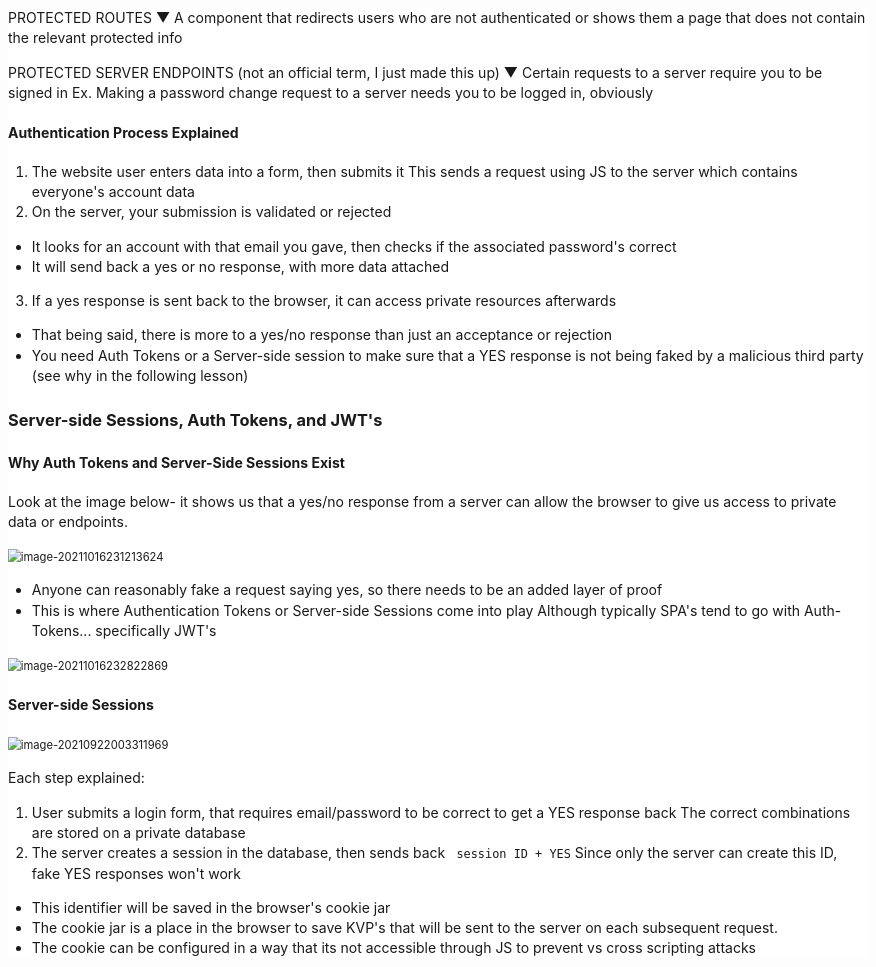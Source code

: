 PROTECTED ROUTES ▼
A component that redirects users who are not authenticated or shows them a page that does not contain the relevant protected info 

PROTECTED SERVER ENDPOINTS (not an official term, I just made this up) ▼
Certain requests to a server require you to be signed in 
Ex. Making a password change request to a server needs you to be logged in, obviously

#### Authentication Process Explained

1. The website user enters data into a form, then submits it
   This sends a request using JS to the server which contains everyone's account data
2. On the server, your submission is validated or rejected

- It looks for an account with that email you gave, then checks if the associated password's correct
- It will send back a yes or no response, with more data attached 

3. If a yes response is sent back to the browser, it can access private resources afterwards

- That being said, there is more to a yes/no response than just an acceptance or rejection
- You need Auth Tokens or a Server-side session to make sure that a YES response is not being faked by a malicious third party (see why in the following lesson)

### Server-side Sessions, Auth Tokens, and JWT's

#### Why Auth Tokens and Server-Side Sessions Exist

Look at the image below- it shows us that a yes/no response from a server can allow the browser to give us access to private data or endpoints. 

<img src="C:\Users\jason\AppData\Roaming\Typora\typora-user-images\image-20211016231213624.png" alt="image-20211016231213624" style="zoom:80%;" />

- Anyone can reasonably fake a request saying yes, so there needs to be an added layer of proof
- This is where Authentication Tokens or Server-side Sessions come into play
  Although typically SPA's tend to go with Auth-Tokens... specifically JWT's

<img src="C:\Users\jason\AppData\Roaming\Typora\typora-user-images\image-20211016232822869.png" alt="image-20211016232822869" style="zoom:80%;" />

#### Server-side Sessions

<img src="C:\Users\jason\AppData\Roaming\Typora\typora-user-images\image-20210922003311969.png" alt="image-20210922003311969" style="zoom:80%;" />

Each step explained:

1. User submits a login form, that requires email/password to be correct to get a YES response back
   The correct combinations are stored on a private database 
2. The server creates a session in the database, then sends back ` session ID + YES`
   Since only the server can create this ID, fake YES responses won't work 

- This identifier will be saved in the browser's cookie jar
- The cookie jar is a place in the browser to save KVP's that will be sent to the server on each subsequent request. 
- The cookie can be configured in a way that its not accessible through JS to prevent vs cross scripting attacks
